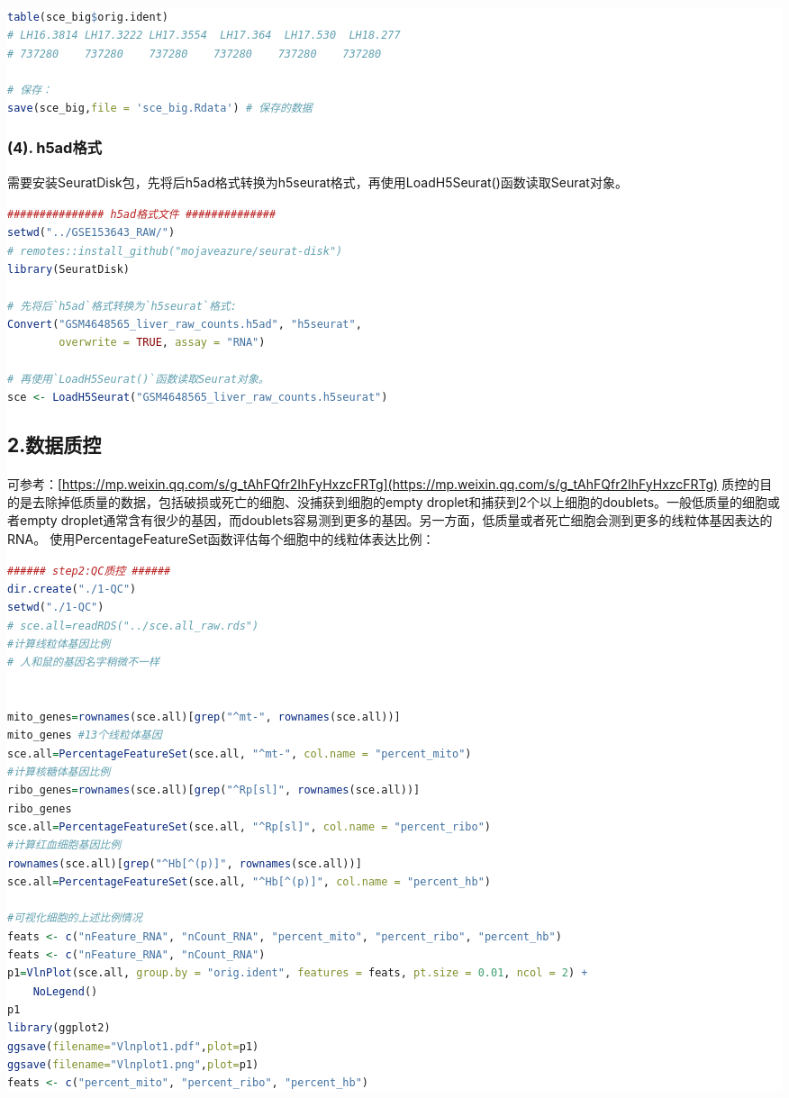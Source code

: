 ```R
table(sce_big$orig.ident)
# LH16.3814 LH17.3222 LH17.3554  LH17.364  LH17.530  LH18.277 
# 737280    737280    737280    737280    737280    737280 

# 保存：
save(sce_big,file = 'sce_big.Rdata') # 保存的数据
```

### (4). h5ad格式

需要安装SeuratDisk包，先将后h5ad格式转换为h5seurat格式，再使用LoadH5Seurat()函数读取Seurat对象。

```R
############### h5ad格式文件 ##############
setwd("../GSE153643_RAW/")
# remotes::install_github("mojaveazure/seurat-disk")
library(SeuratDisk)

# 先将后`h5ad`格式转换为`h5seurat`格式:
Convert("GSM4648565_liver_raw_counts.h5ad", "h5seurat",
        overwrite = TRUE, assay = "RNA")

# 再使用`LoadH5Seurat()`函数读取Seurat对象。
sce <- LoadH5Seurat("GSM4648565_liver_raw_counts.h5seurat")
```

## 2.数据质控

可参考：[https://mp.weixin.qq.com/s/g_tAhFQfr2IhFyHxzcFRTg](https://mp.weixin.qq.com/s/g_tAhFQfr2IhFyHxzcFRTg)
质控的目的是去除掉低质量的数据，包括破损或死亡的细胞、没捕获到细胞的empty droplet和捕获到2个以上细胞的doublets。一般低质量的细胞或者empty droplet通常含有很少的基因，而doublets容易测到更多的基因。另一方面，低质量或者死亡细胞会测到更多的线粒体基因表达的RNA。
使用PercentageFeatureSet函数评估每个细胞中的线粒体表达比例：

```r
###### step2:QC质控 ######
dir.create("./1-QC")
setwd("./1-QC")
# sce.all=readRDS("../sce.all_raw.rds")
#计算线粒体基因比例
# 人和鼠的基因名字稍微不一样


mito_genes=rownames(sce.all)[grep("^mt-", rownames(sce.all))] 
mito_genes #13个线粒体基因
sce.all=PercentageFeatureSet(sce.all, "^mt-", col.name = "percent_mito")
#计算核糖体基因比例
ribo_genes=rownames(sce.all)[grep("^Rp[sl]", rownames(sce.all))]
ribo_genes
sce.all=PercentageFeatureSet(sce.all, "^Rp[sl]", col.name = "percent_ribo")
#计算红血细胞基因比例
rownames(sce.all)[grep("^Hb[^(p)]", rownames(sce.all))]
sce.all=PercentageFeatureSet(sce.all, "^Hb[^(p)]", col.name = "percent_hb")
 
#可视化细胞的上述比例情况
feats <- c("nFeature_RNA", "nCount_RNA", "percent_mito", "percent_ribo", "percent_hb")
feats <- c("nFeature_RNA", "nCount_RNA")
p1=VlnPlot(sce.all, group.by = "orig.ident", features = feats, pt.size = 0.01, ncol = 2) + 
    NoLegend()
p1
library(ggplot2)
ggsave(filename="Vlnplot1.pdf",plot=p1)
ggsave(filename="Vlnplot1.png",plot=p1)
feats <- c("percent_mito", "percent_ribo", "percent_hb")
```
